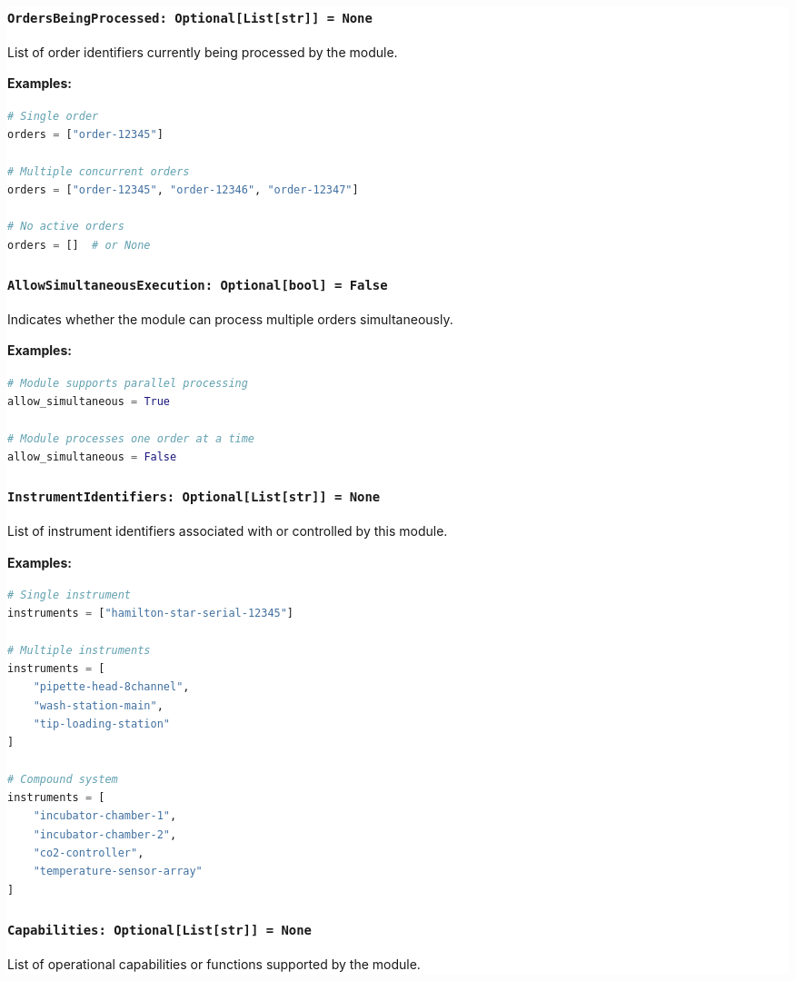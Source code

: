 ### `OrdersBeingProcessed: Optional[List[str]] = None`
List of order identifiers currently being processed by the module.

**Examples:**
```python
# Single order
orders = ["order-12345"]

# Multiple concurrent orders
orders = ["order-12345", "order-12346", "order-12347"]

# No active orders
orders = []  # or None
```

### `AllowSimultaneousExecution: Optional[bool] = False`
Indicates whether the module can process multiple orders simultaneously.

**Examples:**
```python
# Module supports parallel processing
allow_simultaneous = True

# Module processes one order at a time
allow_simultaneous = False
```

### `InstrumentIdentifiers: Optional[List[str]] = None`
List of instrument identifiers associated with or controlled by this module.

**Examples:**
```python
# Single instrument
instruments = ["hamilton-star-serial-12345"]

# Multiple instruments
instruments = [
    "pipette-head-8channel", 
    "wash-station-main", 
    "tip-loading-station"
]

# Compound system
instruments = [
    "incubator-chamber-1",
    "incubator-chamber-2", 
    "co2-controller",
    "temperature-sensor-array"
]
```

### `Capabilities: Optional[List[str]] = None`
List of operational capabilities or functions supported by the module.
